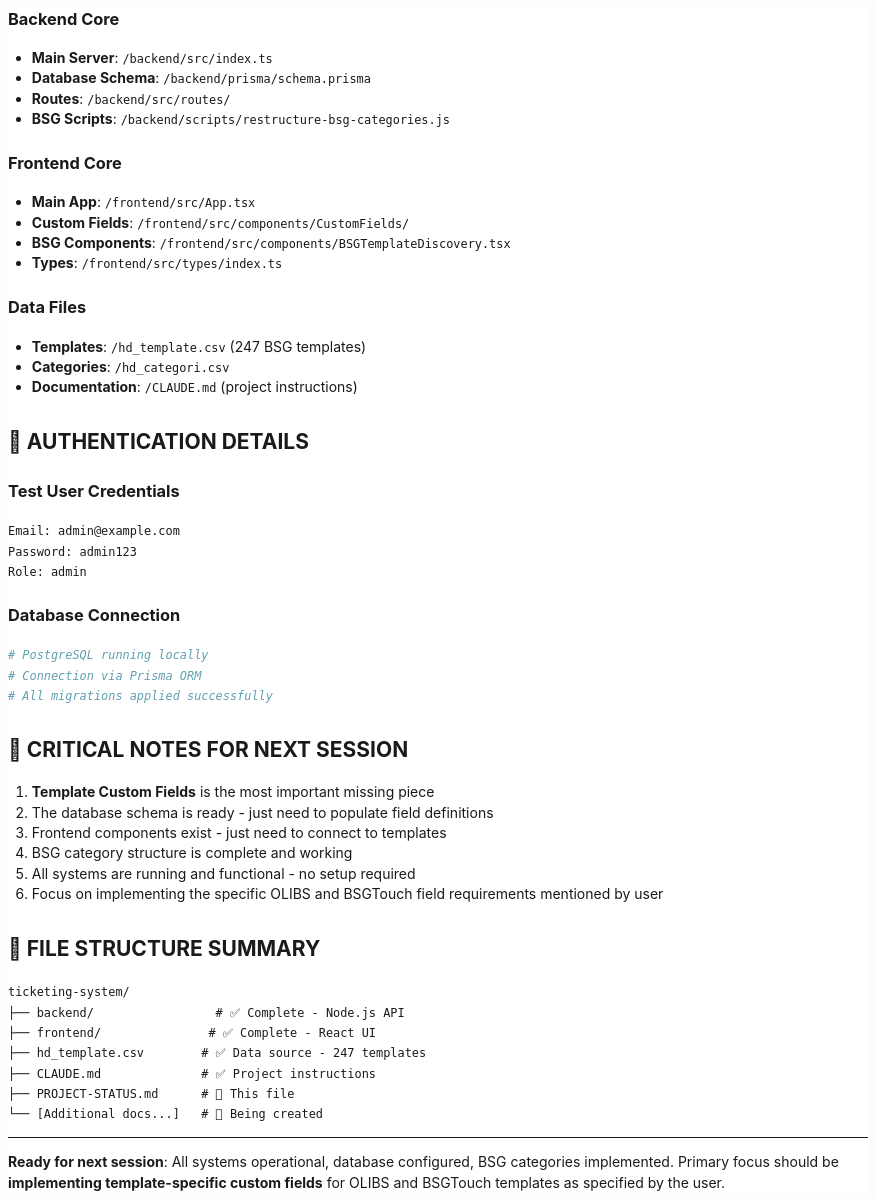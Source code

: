 ### **Backend Core**
- **Main Server**: `/backend/src/index.ts` 
- **Database Schema**: `/backend/prisma/schema.prisma`
- **Routes**: `/backend/src/routes/`
- **BSG Scripts**: `/backend/scripts/restructure-bsg-categories.js`

### **Frontend Core**  
- **Main App**: `/frontend/src/App.tsx`
- **Custom Fields**: `/frontend/src/components/CustomFields/`
- **BSG Components**: `/frontend/src/components/BSGTemplateDiscovery.tsx`
- **Types**: `/frontend/src/types/index.ts`

### **Data Files**
- **Templates**: `/hd_template.csv` (247 BSG templates)
- **Categories**: `/hd_categori.csv` 
- **Documentation**: `/CLAUDE.md` (project instructions)

## 🔑 **AUTHENTICATION DETAILS**

### **Test User Credentials**
```bash
Email: admin@example.com
Password: admin123
Role: admin
```

### **Database Connection**
```bash
# PostgreSQL running locally
# Connection via Prisma ORM
# All migrations applied successfully
```

## 🚨 **CRITICAL NOTES FOR NEXT SESSION**

1. **Template Custom Fields** is the most important missing piece
2. The database schema is ready - just need to populate field definitions
3. Frontend components exist - just need to connect to templates
4. BSG category structure is complete and working
5. All systems are running and functional - no setup required
6. Focus on implementing the specific OLIBS and BSGTouch field requirements mentioned by user

## 📁 **FILE STRUCTURE SUMMARY**

```
ticketing-system/
├── backend/                 # ✅ Complete - Node.js API
├── frontend/               # ✅ Complete - React UI  
├── hd_template.csv        # ✅ Data source - 247 templates
├── CLAUDE.md              # ✅ Project instructions
├── PROJECT-STATUS.md      # 📄 This file
└── [Additional docs...]   # 📄 Being created
```

---

**Ready for next session**: All systems operational, database configured, BSG categories implemented. Primary focus should be **implementing template-specific custom fields** for OLIBS and BSGTouch templates as specified by the user.